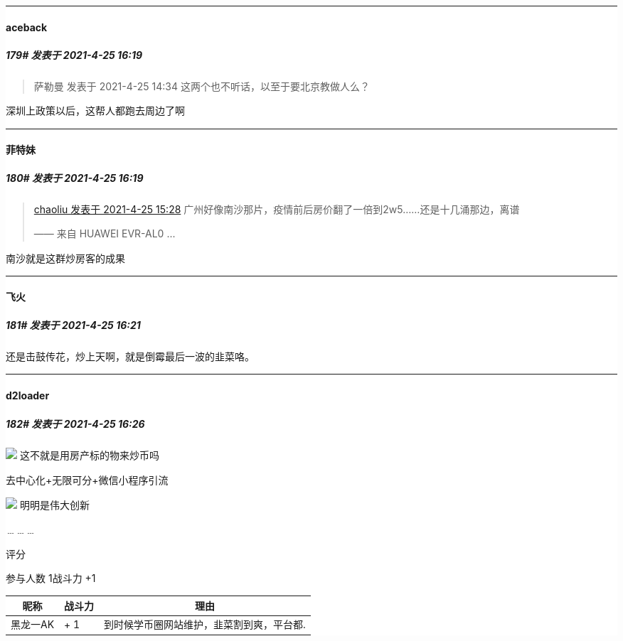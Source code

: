 
*****

####  aceback  
##### 179#       发表于 2021-4-25 16:19


<blockquote>萨勒曼 发表于 2021-4-25 14:34
这两个也不听话，以至于要北京教做人么？</blockquote>
深圳上政策以后，这帮人都跑去周边了啊


*****

####  菲特妹  
##### 180#       发表于 2021-4-25 16:19


<blockquote><a href="httphttps://bbs.saraba1st.com/2b/forum.php?mod=redirect&amp;goto=findpost&amp;pid=51056551&amp;ptid=2000887" target="_blank">chaoliu 发表于 2021-4-25 15:28</a>
广州好像南沙那片，疫情前后房价翻了一倍到2w5……还是十几涌那边，离谱

—— 来自 HUAWEI EVR-AL0 ...</blockquote>
南沙就是这群炒房客的成果




*****

####  飞火  
##### 181#       发表于 2021-4-25 16:21


还是击鼓传花，炒上天啊，就是倒霉最后一波的韭菜咯。


*****

####  d2loader  
##### 182#       发表于 2021-4-25 16:26


<img src="https://static.saraba1st.com/image/smiley/face2017/037.png" referrerpolicy="no-referrer"> 这不就是用房产标的物来炒币吗


去中心化+无限可分+微信小程序引流

<img src="https://static.saraba1st.com/image/smiley/face2017/037.png" referrerpolicy="no-referrer"> 明明是伟大创新


﹍﹍﹍

评分


 参与人数 1战斗力 +1

|昵称|战斗力|理由|
|----|---|---|
| 黑龙一AK| + 1|到时候学币圈网站维护，韭菜割到爽，平台都.|
